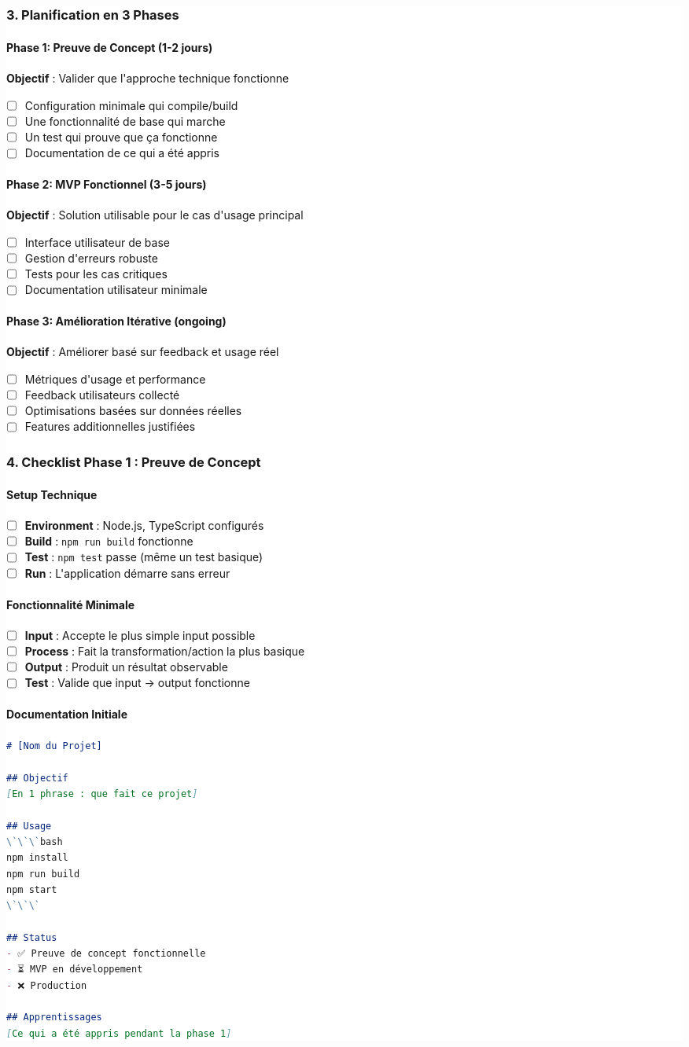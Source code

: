 ### 3. **Planification en 3 Phases**

#### Phase 1: Preuve de Concept (1-2 jours)
**Objectif** : Valider que l'approche technique fonctionne
- [ ] Configuration minimale qui compile/build
- [ ] Une fonctionnalité de base qui marche
- [ ] Un test qui prouve que ça fonctionne
- [ ] Documentation de ce qui a été appris

#### Phase 2: MVP Fonctionnel (3-5 jours)
**Objectif** : Solution utilisable pour le cas d'usage principal
- [ ] Interface utilisateur de base
- [ ] Gestion d'erreurs robuste
- [ ] Tests pour les cas critiques
- [ ] Documentation utilisateur minimale

#### Phase 3: Amélioration Itérative (ongoing)
**Objectif** : Améliorer basé sur feedback et usage réel
- [ ] Métriques d'usage et performance
- [ ] Feedback utilisateurs collecté
- [ ] Optimisations basées sur données réelles
- [ ] Features additionnelles justifiées

### 4. **Checklist Phase 1 : Preuve de Concept**

#### Setup Technique
- [ ] **Environment** : Node.js, TypeScript configurés
- [ ] **Build** : `npm run build` fonctionne
- [ ] **Test** : `npm test` passe (même un test basique)
- [ ] **Run** : L'application démarre sans erreur

#### Fonctionnalité Minimale
- [ ] **Input** : Accepte le plus simple input possible
- [ ] **Process** : Fait la transformation/action la plus basique
- [ ] **Output** : Produit un résultat observable
- [ ] **Test** : Valide que input → output fonctionne

#### Documentation Initiale
```markdown
# [Nom du Projet]

## Objectif
[En 1 phrase : que fait ce projet]

## Usage
\`\`\`bash
npm install
npm run build
npm start
\`\`\`

## Status
- ✅ Preuve de concept fonctionnelle
- ⏳ MVP en développement
- ❌ Production

## Apprentissages
[Ce qui a été appris pendant la phase 1]
```
